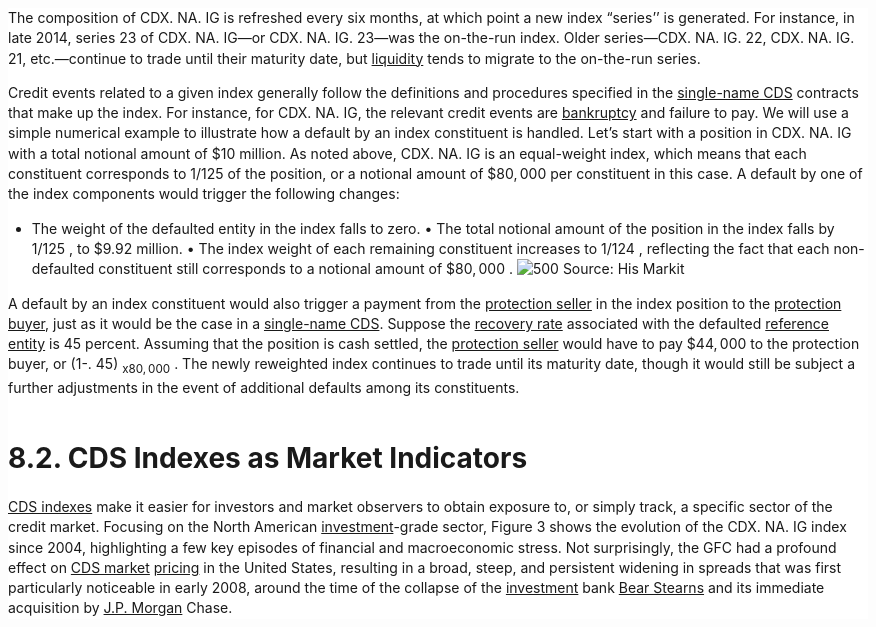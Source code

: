 The composition of CDX. NA. IG is refreshed every six months,  at which point a new index “series’’ is generated. For instance,  in late 2014,  series 23 of CDX. NA. IG—or CDX. NA. IG. 23—was the on-the-run index. Older series—CDX. NA. IG. 22,  CDX. NA. IG. 21,  etc.—continue to trade until their maturity date,  but [liquidity](../../Financial%20Markets%20and%20Institutions/III.%20Liquidity%20of%20Assets/Class%205-%20Private%20Information,%20Liquidity,%20and%20Securitization/Class%20Note%2010%20Liquidity%20and%20Class%20Note%2010%20Liquidity%20and%20Liquidity%20Managementliquidity%20management.md) tends to migrate to the on-the-run series.

Credit events related to a given index generally follow the definitions and procedures specified in the [single-name CDS](../Lecture%20Notes-%20Financial%20Instruments/Lecture%20Notes%209A-%20Credit%20Default%20Swaps.md) contracts that make up the index. For instance,  for CDX. NA. IG,  the relevant credit events are [bankruptcy](../../Course%20Notes/HBR%20Notes/A%20Strategic%20Perspective%20on%20Bankruptcy.md) and failure to pay. We will use a simple numerical example to illustrate how a default by an index constituent is handled. Let’s start with a position in CDX. NA. IG with a total notional amount of $\$ 10$ million. As noted above,  CDX. NA. IG is an equal-weight index,  which means that each constituent corresponds to $1/125$ of the position,  or a notional amount of $\$ 80{,  }000$ per constituent in this case. A default by one of the index components would trigger the following changes:

- The weight of the defaulted entity in the index falls to zero. • The total notional amount of the position in the index falls by $1/125$ ,  to $\$ 9.92$ million. • The index weight of each remaining constituent increases to $1/124$ ,  reflecting the fact that each non-defaulted constituent still corresponds to a notional amount of $\$ 80{,  }000$ .
 ![500](https://cdn-mineru.openxlab.org.cn/model-mineru/prod/f875840378663c69d2117dba68ec9bd845b1214422f07da1ce7466cf20d63022.jpg)
Source: His Markit

A default by an index constituent would also trigger a payment from the [protection seller](.md) in the index position to the [protection buyer](.md),  just as it would be the case in a [single-name CDS](../Lecture%20Notes-%20Financial%20Instruments/Lecture%20Notes%209A-%20Credit%20Default%20Swaps.md). Suppose the [recovery rate](../../Credit%20Markets/Credit%20Markets%20Session%203.md) associated with the defaulted [reference entity](../Lecture%20Notes-%20Financial%20Instruments/Lecture%20Notes%209A-%20Credit%20Default%20Swaps.md) is 45 percent. Assuming that the position is cash settled,  the [protection seller](.md) would have to pay $\$ 44{,  }000$ to the protection buyer,  or (1-. 45) $_{\textrm{x}80,  000}$ . The newly reweighted index continues to trade until its maturity date,  though it would still be subject a further adjustments in the event of additional defaults among its constituents.

# 8.2. CDS Indexes as Market Indicators

[CDS indexes](../../Financial%20Markets/Financial%20Engineering%20and%20Arbitrage%20in%20the%20Financial%20Markets/PART%20II%20CASH%20FLOW%20ENGINEERING/Chapter%2010%20-%20Collateralized%20Debt%20Obligations%20and%20Basket%20Credit%20Derivatives/Credit%20Derivative%20Indexes.md) make it easier for investors and market observers to obtain exposure to,  or simply track,  a specific sector of the credit market. Focusing on the North American [investment](../../Advanced%20Investments/An%20Asset%20Allocation%20Primer.md)-grade sector,  Figure 3 shows the evolution of the CDX. NA. IG index since 2004,  highlighting a few key episodes of financial and macroeconomic stress. Not surprisingly,  the GFC had a profound effect on [CDS market](../../Financial%20Markets/Financial%20Engineering%20and%20Arbitrage%20in%20the%20Financial%20Markets/PART%20II%20CASH%20FLOW%20ENGINEERING/Chapter%2010%20-%20Collateralized%20Debt%20Obligations%20and%20Basket%20Credit%20Derivatives/Credit%20Derivative%20Indexes.md) [pricing](../../Financial%20Markets/Fixed%20Income%20Securities%20Tools%20for%20Today's%20Markets/Chapter%207/Arbitrage%20Pricing%20of%20Derivatives.md) in the United States,  resulting in a broad,  steep,  and persistent widening in spreads that was first particularly noticeable in early 2008,  around the time of the collapse of the [investment](../../Advanced%20Investments/An%20Asset%20Allocation%20Primer.md) bank [Bear Stearns](../../Financial%20Markets%20and%20Institutions/III.%20Liquidity%20of%20Assets/Class%209-%20Bailouts%20and%20Bank%20Failures/The%20Fall%20of%20Bear%20Stearns.md) and its immediate acquisition by [J.P. Morgan](../../Financial%20Markets%20and%20Institutions/III.%20Liquidity%20of%20Assets/Class%209-%20Bailouts%20and%20Bank%20Failures/Articles/WSJ-Excerpts%20From%20the%20Lehman%20Report.md) Chase.
